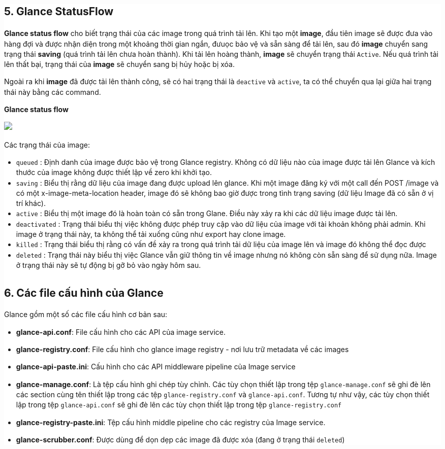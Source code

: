 <a name="status"></a>
## 5. Glance StatusFlow

**Glance status flow** cho biết trạng thái của các image trong quá trình tải lên. Khi tạo một **image**, đầu tiên image sẽ được đưa vào hàng đợi và được nhận diện trong một khoảng thời gian ngắn, đưuọc bảo vệ và sẵn sàng để tải lên, sau đó **image** chuyển sang trạng thái **saving** (quá trình tải lên chưa hoàn thành). Khi tải lên hoàng thành, **image** sẽ chuyển trạng thái `Active`. Nếu quá trình tải lên thất bại, trạng thái của **image** sẽ chuyển sang bị hủy hoặc bị xóa.

Ngoài ra khi **image** đã được tải lên thành công, sẽ có hai trạng thái là `deactive` và `active`, ta có thể chuyển qua lại giữa hai trạng thái này bằng các command. 

**Glance status flow** 

<img src="../../img1.jpg">

Các trạng thái của image:

* `queued` : Định danh của image được bảo vệ trong Glance registry. Không có dữ liệu nào của image được tải lên Glance và kích thước của image không được thiết lập về zero khi khởi tạo.
* `saving` : Biểu thị rằng dữ liệu của image đang được upload lên glance. Khi một image đăng ký với một call đến POST /image và có một x-image-meta-location header, image đó sẽ không bao giờ được trong tình trạng saving (dữ liệu Image đã có sẵn ở vị trí khác).
* `active` : Biểu thị một image đó là hoàn toàn có sẵn trong Glane. Điều này xảy ra khi các dữ liệu image được tải lên.
* `deactivated` : Trạng thái biểu thị việc không được phép truy cập vào dữ liệu của image với tài khoản không phải admin. Khi image ở trạng thái này, ta không thể tải xuống cũng như export hay clone image.
* `killed` : Trạng thái biểu thị rằng có vấn đề xảy ra trong quá trình tải dữ liệu của image lên và image đó không thể đọc được
* `deleted` : Trạng thái này biểu thị việc Glance vẫn giữ thông tin về image nhưng nó không còn sẵn sàng để sử dụng nữa. Image ở trạng thái này sẽ tự động bị gỡ bỏ vào ngày hôm sau.

<a name="config"></a>
## 6. Các file cấu hình của Glance

Glance gồm một số các file cấu hình cơ bản sau:

* **glance-api.conf**: File cấu hình cho các API của image service.

* **glance-registry.conf**: File cấu hình cho glance image registry - nơi lưu trữ metadata về các images

* **glance-api-paste.ini**: Cấu hình cho các API middleware pipeline của Image service

* **glance-manage.conf**: Là tệp cấu hình ghi chép tùy chỉnh. Các tùy chọn thiết lập trong tệp `glance-manage.conf` sẽ ghi đè lên các section cùng tên thiết lập trong các tệp `glance-registry.conf` và `glance-api.conf`. Tương tự như vậy, các tùy chọn thiết lập trong tệp `glance-api.conf` sẽ ghi đè lên các tùy chọn thiết lập trong tệp `glance-registry.conf`

* **glance-registry-paste.ini**: Tệp cấu hình middle pipeline cho các registry của Image service.

* **glance-scrubber.conf**: Được dùng để dọn dẹp các image đã được xóa (đang ở trạng thái `deleted`)
